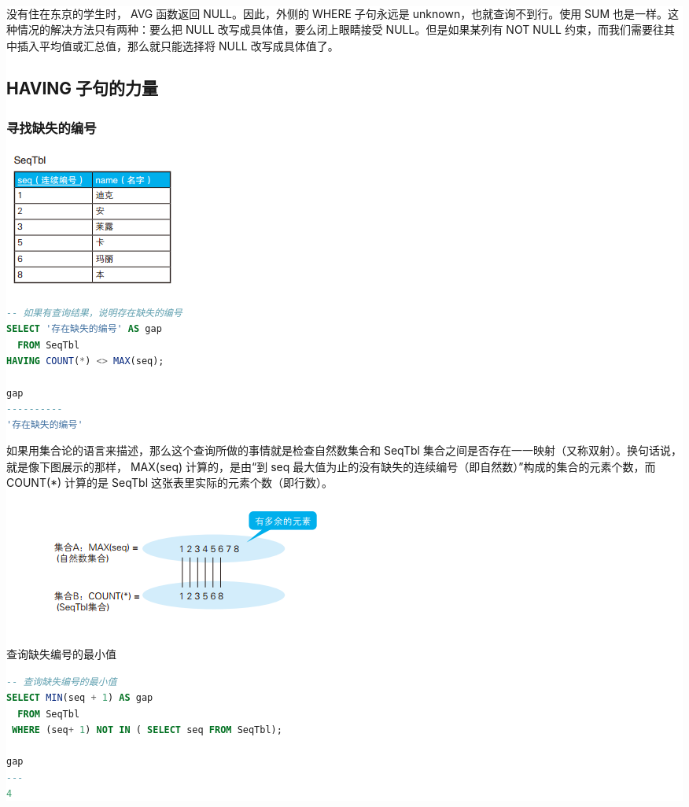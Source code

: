 没有住在东京的学生时， AVG 函数返回 NULL。因此，外侧的 WHERE 子句永远是 unknown，也就查询不到行。使用 SUM 也是一样。这种情况的解决方法只有两种：要么把 NULL 改写成具体值，要么闭上眼睛接受 NULL。但是如果某列有 NOT NULL 约束，而我们需要往其中插入平均值或汇总值，那么就只能选择将 NULL 改写成具体值了。

## HAVING 子句的力量

### 寻找缺失的编号

![](sql-advance/having01.png)

```sql
-- 如果有查询结果，说明存在缺失的编号
SELECT '存在缺失的编号' AS gap
  FROM SeqTbl
HAVING COUNT(*) <> MAX(seq);

gap
----------
'存在缺失的编号'
```

如果用集合论的语言来描述，那么这个查询所做的事情就是检查自然数集合和 SeqTbl 集合之间是否存在一一映射（又称双射）。换句话说，就是像下图展示的那样， MAX(seq) 计算的，是由“到 seq 最大值为止的没有缺失的连续编号（即自然数）”构成的集合的元素个数，而 COUNT(\*) 计算的是 SeqTbl 这张表里实际的元素个数（即行数）。

![](sql-advance/having02.png)

查询缺失编号的最小值

```sql
-- 查询缺失编号的最小值
SELECT MIN(seq + 1) AS gap
  FROM SeqTbl
 WHERE (seq+ 1) NOT IN ( SELECT seq FROM SeqTbl);

gap
---
4
```
